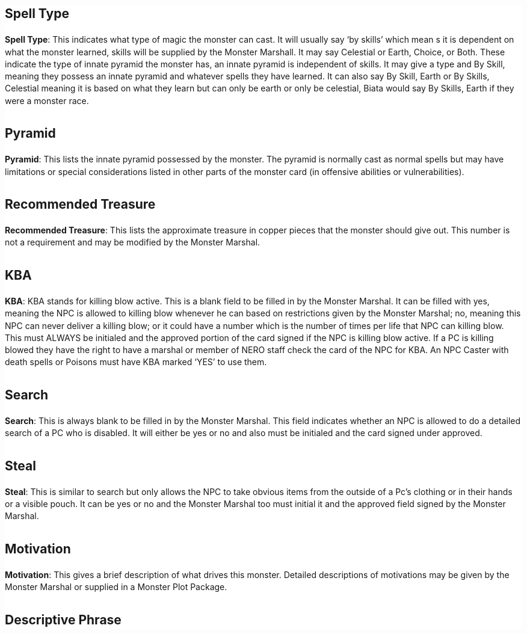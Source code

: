 ## Spell Type

**Spell Type**: This indicates what type of magic the monster can cast. It will usually say ‘by skills’ which mean s it is dependent on what the monster learned, skills will be supplied by the Monster Marshall. It may say Celestial or Earth, Choice, or Both. These indicate the type of innate pyramid the monster has, an innate pyramid is independent of skills. It may give a type and By Skill, meaning they possess an innate pyramid and whatever spells they have learned. It can also say By Skill, Earth or By Skills, Celestial meaning it is based on what they learn but can only be earth or only be celestial, Biata would say By Skills, Earth if they were a monster race.

## Pyramid

**Pyramid**: This lists the innate pyramid possessed by the monster. The pyramid is normally cast as normal spells but may have limitations or special considerations listed in other parts of the monster card (in offensive abilities or vulnerabilities).

## Recommended Treasure

**Recommended Treasure**: This lists the approximate treasure in copper pieces that the monster should give out. This number is not a requirement and may be modified by the Monster Marshal.

## KBA

**KBA**: KBA stands for killing blow active. This is a blank field to be filled in by the Monster Marshal. It can be filled with yes, meaning the NPC is allowed to killing blow whenever he can based on restrictions given by the Monster Marshal; no, meaning this NPC can never deliver a killing blow; or it could have a number which is the number of times per life that NPC can killing blow. This must ALWAYS be initialed and the approved portion of the card signed if the NPC is killing blow active. If a PC is killing blowed they have the right to have a marshal or member of NERO staff check the card of the NPC for KBA. An NPC Caster with death spells or Poisons must have KBA marked ‘YES’ to use them.

## Search

**Search**: This is always blank to be filled in by the Monster Marshal. This field indicates whether an NPC is allowed to do a detailed search of a PC who is disabled. It will either be yes or no and also must be initialed and the card signed under approved.

## Steal

**Steal**: This is similar to search but only allows the NPC to take obvious items from the outside of a Pc’s clothing or in their hands or a visible pouch. It can be yes or no and the Monster Marshal too must initial it and the approved field signed by the Monster Marshal.

## Motivation

**Motivation**: This gives a brief description of what drives this monster. Detailed descriptions of motivations may be given by the Monster Marshal or supplied in a Monster Plot Package.

## Descriptive Phrase
